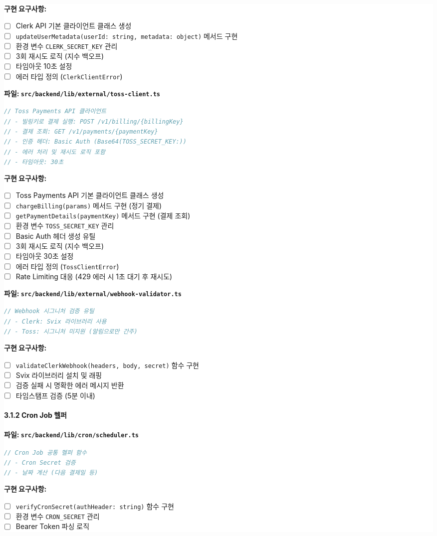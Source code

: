 **구현 요구사항:**
- [ ] Clerk API 기본 클라이언트 클래스 생성
- [ ] `updateUserMetadata(userId: string, metadata: object)` 메서드 구현
- [ ] 환경 변수 `CLERK_SECRET_KEY` 관리
- [ ] 3회 재시도 로직 (지수 백오프)
- [ ] 타임아웃 10초 설정
- [ ] 에러 타입 정의 (`ClerkClientError`)

**파일: `src/backend/lib/external/toss-client.ts`**

```typescript
// Toss Payments API 클라이언트
// - 빌링키로 결제 실행: POST /v1/billing/{billingKey}
// - 결제 조회: GET /v1/payments/{paymentKey}
// - 인증 헤더: Basic Auth (Base64(TOSS_SECRET_KEY:))
// - 에러 처리 및 재시도 로직 포함
// - 타임아웃: 30초
```

**구현 요구사항:**
- [ ] Toss Payments API 기본 클라이언트 클래스 생성
- [ ] `chargeBilling(params)` 메서드 구현 (정기 결제)
- [ ] `getPaymentDetails(paymentKey)` 메서드 구현 (결제 조회)
- [ ] 환경 변수 `TOSS_SECRET_KEY` 관리
- [ ] Basic Auth 헤더 생성 유틸
- [ ] 3회 재시도 로직 (지수 백오프)
- [ ] 타임아웃 30초 설정
- [ ] 에러 타입 정의 (`TossClientError`)
- [ ] Rate Limiting 대응 (429 에러 시 1초 대기 후 재시도)

**파일: `src/backend/lib/external/webhook-validator.ts`**

```typescript
// Webhook 시그니처 검증 유틸
// - Clerk: Svix 라이브러리 사용
// - Toss: 시그니처 미지원 (알림으로만 간주)
```

**구현 요구사항:**
- [ ] `validateClerkWebhook(headers, body, secret)` 함수 구현
- [ ] Svix 라이브러리 설치 및 래핑
- [ ] 검증 실패 시 명확한 에러 메시지 반환
- [ ] 타임스탬프 검증 (5분 이내)

#### 3.1.2 Cron Job 헬퍼

**파일: `src/backend/lib/cron/scheduler.ts`**

```typescript
// Cron Job 공통 헬퍼 함수
// - Cron Secret 검증
// - 날짜 계산 (다음 결제일 등)
```

**구현 요구사항:**
- [ ] `verifyCronSecret(authHeader: string)` 함수 구현
- [ ] 환경 변수 `CRON_SECRET` 관리
- [ ] Bearer Token 파싱 로직
